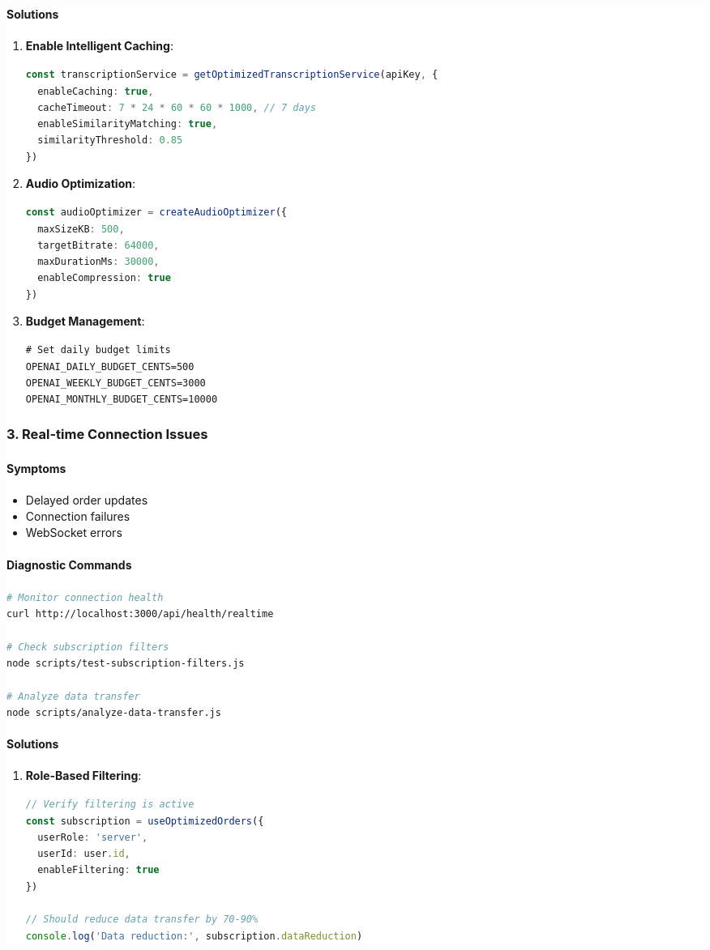#### Solutions
1. **Enable Intelligent Caching**:
   ```typescript
   const transcriptionService = getOptimizedTranscriptionService(apiKey, {
     enableCaching: true,
     cacheTimeout: 7 * 24 * 60 * 60 * 1000, // 7 days
     enableSimilarityMatching: true,
     similarityThreshold: 0.85
   })
   ```

2. **Audio Optimization**:
   ```typescript
   const audioOptimizer = createAudioOptimizer({
     maxSizeKB: 500,
     targetBitrate: 64000,
     maxDurationMs: 30000,
     enableCompression: true
   })
   ```

3. **Budget Management**:
   ```env
   # Set daily budget limits
   OPENAI_DAILY_BUDGET_CENTS=500
   OPENAI_WEEKLY_BUDGET_CENTS=3000
   OPENAI_MONTHLY_BUDGET_CENTS=10000
   ```

### 3. Real-time Connection Issues

#### Symptoms
- Delayed order updates
- Connection failures
- WebSocket errors

#### Diagnostic Commands
```bash
# Monitor connection health
curl http://localhost:3000/api/health/realtime

# Check subscription filters
node scripts/test-subscription-filters.js

# Analyze data transfer
node scripts/analyze-data-transfer.js
```

#### Solutions
1. **Role-Based Filtering**:
   ```typescript
   // Verify filtering is active
   const subscription = useOptimizedOrders({
     userRole: 'server',
     userId: user.id,
     enableFiltering: true
   })
   
   // Should reduce data transfer by 70-90%
   console.log('Data reduction:', subscription.dataReduction)
   ```

